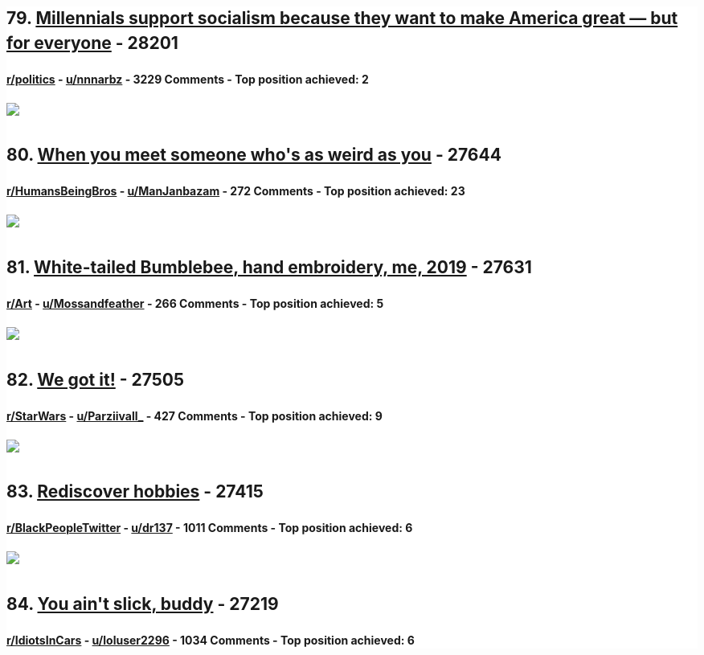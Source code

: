 ## 79. [Millennials support socialism because they want to make America great — but for everyone](http://reddit.com/r/politics/comments/eikuz6/millennials_support_socialism_because_they_want/) - 28201
#### [r/politics](http://reddit.com/r/politics) - [u/nnnarbz](http://reddit.com/u/nnnarbz) - 3229 Comments - Top position achieved: 2

<a href="https://www.nbcnews.com/think/opinion/millennials-support-socialism-because-they-want-make-america-great-everyone-ncna1109191"><img src="https://b.thumbs.redditmedia.com/Ee4FA0J3ukhYYkcaGVVeoKP5w6NErhhSFkSgyKGx1JM.jpg"></img></a>

## 80. [When you meet someone who's as weird as you](http://reddit.com/r/HumansBeingBros/comments/eik71v/when_you_meet_someone_whos_as_weird_as_you/) - 27644
#### [r/HumansBeingBros](http://reddit.com/r/HumansBeingBros) - [u/ManJanbazam](http://reddit.com/u/ManJanbazam) - 272 Comments - Top position achieved: 23

<a href="https://v.redd.it/0k633z9sy6841"><img src="https://b.thumbs.redditmedia.com/L-nhIQJimQXZ0PcfKK4LdEDEf9T1Aqe79_s1aeqz97E.jpg"></img></a>

## 81. [White-tailed Bumblebee, hand embroidery, me, 2019](http://reddit.com/r/Art/comments/ein0zu/whitetailed_bumblebee_hand_embroidery_me_2019/) - 27631
#### [r/Art](http://reddit.com/r/Art) - [u/Mossandfeather](http://reddit.com/u/Mossandfeather) - 266 Comments - Top position achieved: 5

<a href="https://i.redd.it/g3ewzzj358841.jpg"><img src="https://b.thumbs.redditmedia.com/5Y2dRemmTvDag08S5H4QUi5scb9d8MnG8BPXM1XcDOc.jpg"></img></a>

## 82. [We got it!](http://reddit.com/r/StarWars/comments/eijpcd/we_got_it/) - 27505
#### [r/StarWars](http://reddit.com/r/StarWars) - [u/Parziivall_](http://reddit.com/u/Parziivall_) - 427 Comments - Top position achieved: 9

<a href="https://v.redd.it/wgujugk0v6841"><img src="https://b.thumbs.redditmedia.com/x6PvNw2iY_R41sC4bh_atCbJX_GfBhcBCdOu1ycpNoE.jpg"></img></a>

## 83. [Rediscover hobbies](http://reddit.com/r/BlackPeopleTwitter/comments/eigcgq/rediscover_hobbies/) - 27415
#### [r/BlackPeopleTwitter](http://reddit.com/r/BlackPeopleTwitter) - [u/dr137](http://reddit.com/u/dr137) - 1011 Comments - Top position achieved: 6

<a href="https://i.redd.it/3mxw6vrdt4841.jpg"><img src="https://b.thumbs.redditmedia.com/haVHvojuPg-FDtDkajtkm6b295ua0fGJ4zFZvQGq5Zo.jpg"></img></a>

## 84. [You ain't slick, buddy](http://reddit.com/r/IdiotsInCars/comments/eiq30x/you_aint_slick_buddy/) - 27219
#### [r/IdiotsInCars](http://reddit.com/r/IdiotsInCars) - [u/loluser2296](http://reddit.com/u/loluser2296) - 1034 Comments - Top position achieved: 6
